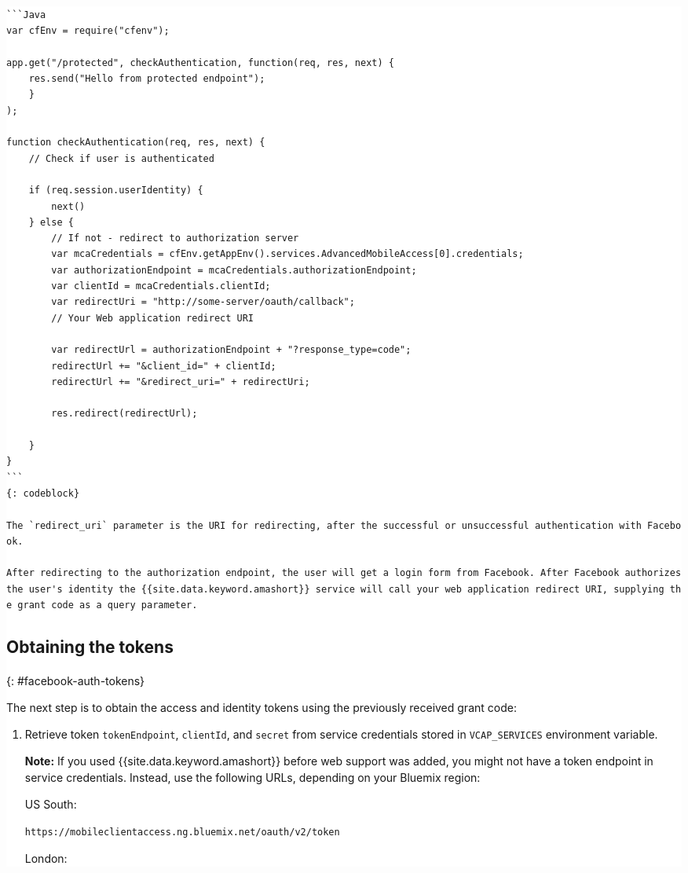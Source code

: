 	```Java
	var cfEnv = require("cfenv"); 

	app.get("/protected", checkAuthentication, function(req, res, next) {  
		res.send("Hello from protected endpoint"); 
		}
	); 
  
	function checkAuthentication(req, res, next) {
		// Check if user is authenticated 
  
		if (req.session.userIdentity) {   
			next()  
		} else {   
			// If not - redirect to authorization server   
			var mcaCredentials = cfEnv.getAppEnv().services.AdvancedMobileAccess[0].credentials;   
			var authorizationEndpoint = mcaCredentials.authorizationEndpoint;   
			var clientId = mcaCredentials.clientId;   
			var redirectUri = "http://some-server/oauth/callback"; 
			// Your Web application redirect URI   

			var redirectUrl = authorizationEndpoint + "?response_type=code";
			redirectUrl += "&client_id=" + clientId;   
			redirectUrl += "&redirect_uri=" + redirectUri;   
  
			res.redirect(redirectUrl);  
  
		} 
	}
	```
	{: codeblock}

	The `redirect_uri` parameter is the URI for redirecting, after the successful or unsuccessful authentication with Facebook.   

	After redirecting to the authorization endpoint, the user will get a login form from Facebook. After Facebook authorizes the user's identity the {{site.data.keyword.amashort}} service will call your web application redirect URI, supplying the grant code as a query parameter.  


## Obtaining the tokens
{: #facebook-auth-tokens}

The next step is to obtain the access and identity tokens using the previously received grant code:

1.  Retrieve token `tokenEndpoint`, `clientId`, and `secret`  from service credentials stored in `VCAP_SERVICES` environment variable. 
 
	**Note:** If you used {{site.data.keyword.amashort}} before web support was added, you might not have a token endpoint in service credentials. Instead, use the following URLs, depending on your Bluemix region: 

	US South: 
  
	`https://mobileclientaccess.ng.bluemix.net/oauth/v2/token`
 
	London: 
 